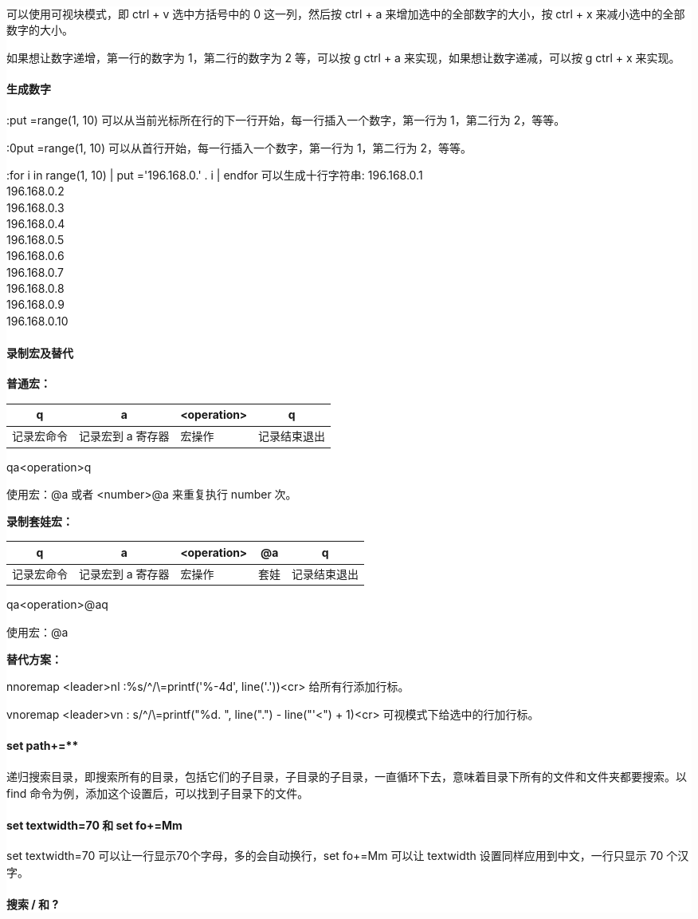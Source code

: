 可以使用可视块模式，即 ctrl + v 选中方括号中的 0 这一列，然后按 ctrl + a 来增加选中的全部数字的大小，按 ctrl + x 来减小选中的全部数字的大小。

如果想让数字递增，第一行的数字为 1，第二行的数字为 2 等，可以按 g ctrl + a 来实现，如果想让数字递减，可以按 g ctrl + x 来实现。

#### 生成数字

:put =range(1, 10) 可以从当前光标所在行的下一行开始，每一行插入一个数字，第一行为 1，第二行为 2，等等。

:0put =range(1, 10) 可以从首行开始，每一行插入一个数字，第一行为 1，第二行为 2，等等。

:for i in range(1, 10) | put ='196.168.0.' . i | endfor 可以生成十行字符串:
196.168.0.1  
196.168.0.2  
196.168.0.3  
196.168.0.4  
196.168.0.5  
196.168.0.6  
196.168.0.7  
196.168.0.8  
196.168.0.9  
196.168.0.10  

#### 录制宏及替代
**普通宏：**

| q          | a                 | \<operation> | q            |
| ---------- | ----------------- | ------------ | ------------ |
| 记录宏命令 | 记录宏到 a 寄存器 | 宏操作       | 记录结束退出 |

qa\<operation>q

使用宏：@a 或者 \<number>@a 来重复执行 number 次。

**录制套娃宏：**

| q          | a                 | \<operation> | @a   | q            |
| ---------- | ----------------- | ------------ | ---- | ------------ |
| 记录宏命令 | 记录宏到 a 寄存器 | 宏操作       | 套娃 | 记录结束退出 |

qa\<operation>@aq

使用宏：@a 

**替代方案：**

nnoremap \<leader>nl :%s/^/\\=printf('%-4d', line('.'))\<cr> 给所有行添加行标。

vnoremap \<leader>vn : s/^/\\=printf("%d. ", line(".") - line("'<") + 1)\<cr> 可视模式下给选中的行加行标。

#### set path+=**

递归搜索目录，即搜索所有的目录，包括它们的子目录，子目录的子目录，一直循环下去，意味着目录下所有的文件和文件夹都要搜索。以 find 命令为例，添加这个设置后，可以找到子目录下的文件。

#### set textwidth=70 和 set fo+=Mm

set textwidth=70 可以让一行显示70个字母，多的会自动换行，set fo+=Mm 可以让 textwidth 设置同样应用到中文，一行只显示 70 个汉字。

#### 搜索 / 和 ?
